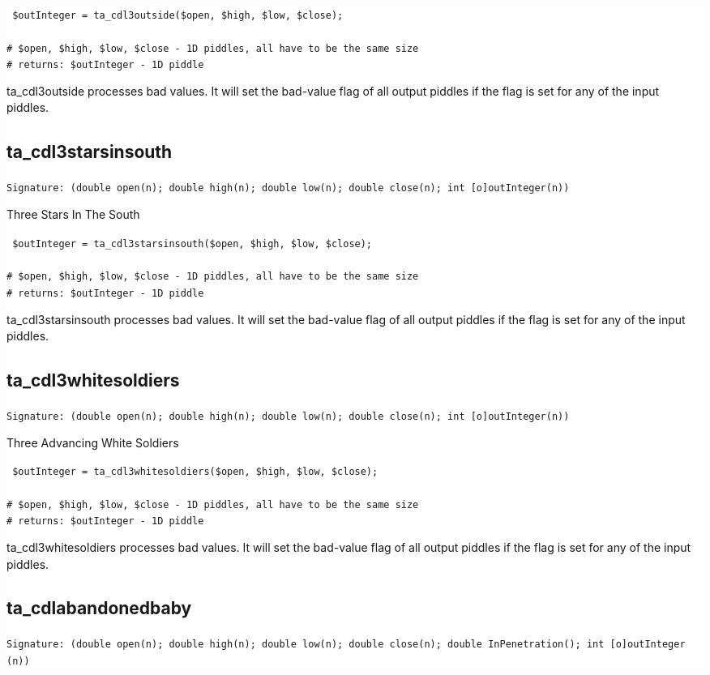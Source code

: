      $outInteger = ta_cdl3outside($open, $high, $low, $close);

    # $open, $high, $low, $close - 1D piddles, all have to be the same size
    # returns: $outInteger - 1D piddle

ta\_cdl3outside processes bad values.
It will set the bad-value flag of all output piddles if the flag is set for any of the input piddles.

## ta\_cdl3starsinsouth

    Signature: (double open(n); double high(n); double low(n); double close(n); int [o]outInteger(n))

Three Stars In The South

     $outInteger = ta_cdl3starsinsouth($open, $high, $low, $close);

    # $open, $high, $low, $close - 1D piddles, all have to be the same size
    # returns: $outInteger - 1D piddle

ta\_cdl3starsinsouth processes bad values.
It will set the bad-value flag of all output piddles if the flag is set for any of the input piddles.

## ta\_cdl3whitesoldiers

    Signature: (double open(n); double high(n); double low(n); double close(n); int [o]outInteger(n))

Three Advancing White Soldiers

     $outInteger = ta_cdl3whitesoldiers($open, $high, $low, $close);

    # $open, $high, $low, $close - 1D piddles, all have to be the same size
    # returns: $outInteger - 1D piddle

ta\_cdl3whitesoldiers processes bad values.
It will set the bad-value flag of all output piddles if the flag is set for any of the input piddles.

## ta\_cdlabandonedbaby

    Signature: (double open(n); double high(n); double low(n); double close(n); double InPenetration(); int [o]outInteger(n))
